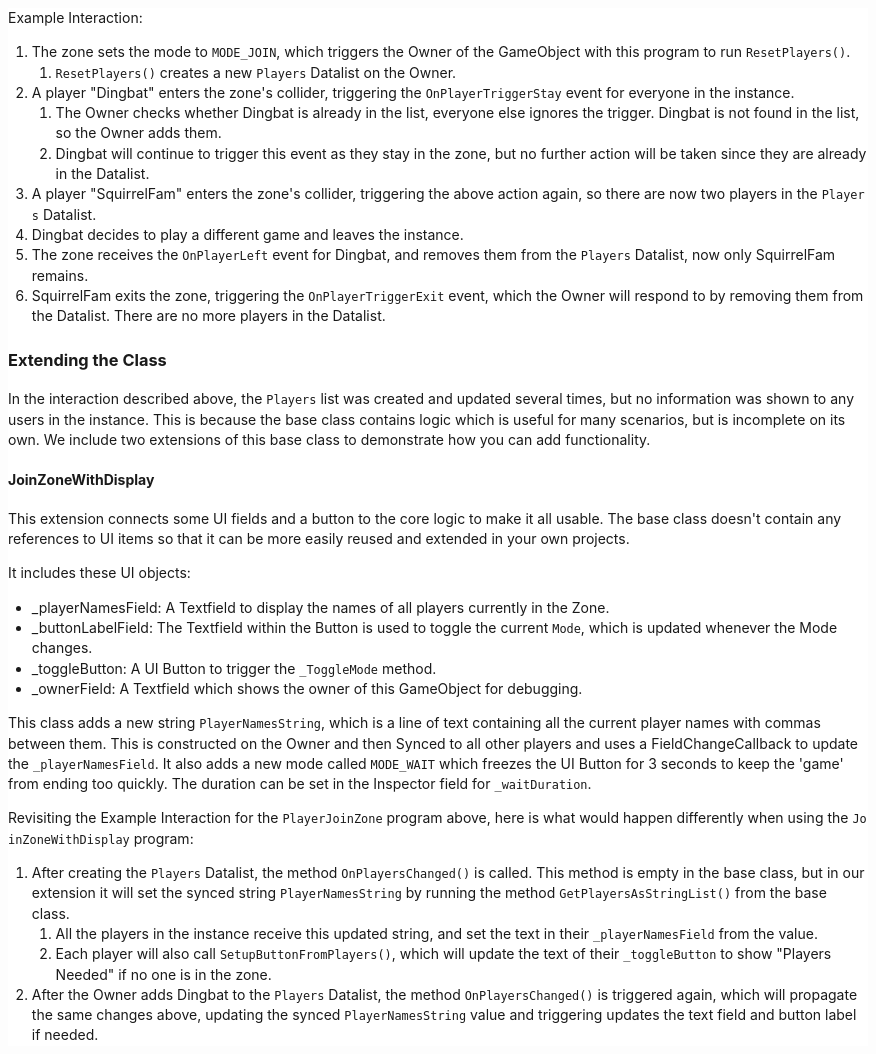 Example Interaction:
1. The zone sets the mode to `MODE_JOIN`, which triggers the Owner of the GameObject with this program to run `ResetPlayers()`.
    1. `ResetPlayers()` creates a new `Players` Datalist on the Owner.
2. A player "Dingbat" enters the zone's collider, triggering the `OnPlayerTriggerStay` event for everyone in the instance.
    1. The Owner checks whether Dingbat is already in the list, everyone else ignores the trigger. Dingbat is not found in the list, so the Owner adds them.
    2. Dingbat will continue to trigger this event as they stay in the zone, but no further action will be taken since they are already in the Datalist.
3. A player "SquirrelFam" enters the zone's collider, triggering the above action again, so there are now two players in the `Players` Datalist.
4. Dingbat decides to play a different game and leaves the instance.
5. The zone receives the `OnPlayerLeft` event for Dingbat, and removes them from the `Players` Datalist, now only SquirrelFam remains.
6. SquirrelFam exits the zone, triggering the `OnPlayerTriggerExit` event, which the Owner will respond to by removing them from the Datalist. There are no more players in the Datalist.

### Extending the Class

In the interaction described above, the `Players` list was created and updated several times, but no information was shown to any users in the instance. This is because the base class contains logic which is useful for many scenarios, but is incomplete on its own. We include two extensions of this base class to demonstrate how you can add functionality.

#### JoinZoneWithDisplay

This extension connects some UI fields and a button to the core logic to make it all usable. The base class doesn't contain any references to UI items so that it can be more easily reused and extended in your own projects.

It includes these UI objects:
* _playerNamesField: A Textfield to display the names of all players currently in the Zone.
* _buttonLabelField: The Textfield within the Button is used to toggle the current `Mode`, which is updated whenever the Mode changes.
* _toggleButton: A UI Button to trigger the `_ToggleMode` method.
* _ownerField: A Textfield which shows the owner of this GameObject for debugging.

This class adds a new string `PlayerNamesString`, which is a line of text containing all the current player names with commas between them. This is constructed on the Owner and then Synced to all other players and uses a FieldChangeCallback to update the `_playerNamesField`. It also adds a new mode called `MODE_WAIT` which freezes the UI Button for 3 seconds to keep the 'game' from ending too quickly. The duration can be set in the Inspector field for `_waitDuration`.

Revisiting the Example Interaction for the `PlayerJoinZone` program above, here is what would happen differently when using the `JoinZoneWithDisplay` program:
1. After creating the `Players` Datalist, the method `OnPlayersChanged()` is called. This method is empty in the base class, but in our extension it will set the synced string `PlayerNamesString` by running the method `GetPlayersAsStringList()` from the base class. 
    1. All the players in the instance receive this updated string, and set the text in their `_playerNamesField` from the value.
    1. Each player will also call `SetupButtonFromPlayers()`, which will update the text of their `_toggleButton` to show "Players Needed" if no one is in the zone.
2. After the Owner adds Dingbat to the `Players` Datalist, the method `OnPlayersChanged()` is triggered again, which will propagate the same changes above, updating the synced `PlayerNamesString` value and triggering updates the text field and button label if needed.
